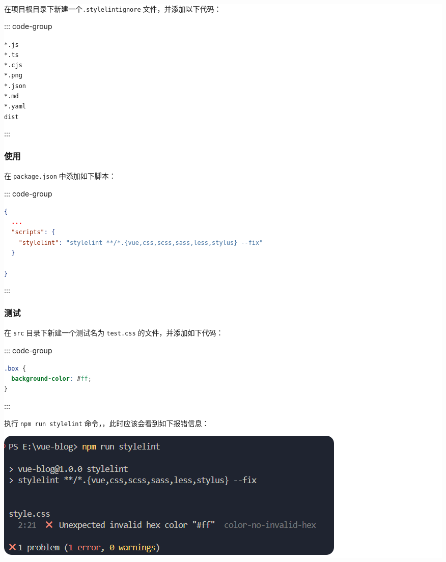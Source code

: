 在项目根目录下新建一个`.stylelintignore` 文件，并添加以下代码：

::: code-group

```txt [.stylelintignore]
*.js
*.ts
*.cjs
*.png
*.json
*.md
*.yaml
dist

```

:::

### 使用

在 `package.json` 中添加如下脚本：

::: code-group

```json [package.json]
{
  ...
  "scripts": {
    "stylelint": "stylelint **/*.{vue,css,scss,sass,less,stylus} --fix"
  }

}
```

:::

### 测试

在 `src` 目录下新建一个测试名为 `test.css` 的文件，并添加如下代码：

::: code-group

```css [test.css]
.box {
  background-color: #ff;
}
```

:::

执行 `npm run stylelint` 命令，，此时应该会看到如下报错信息：

![img](./stylelint-1.png)
